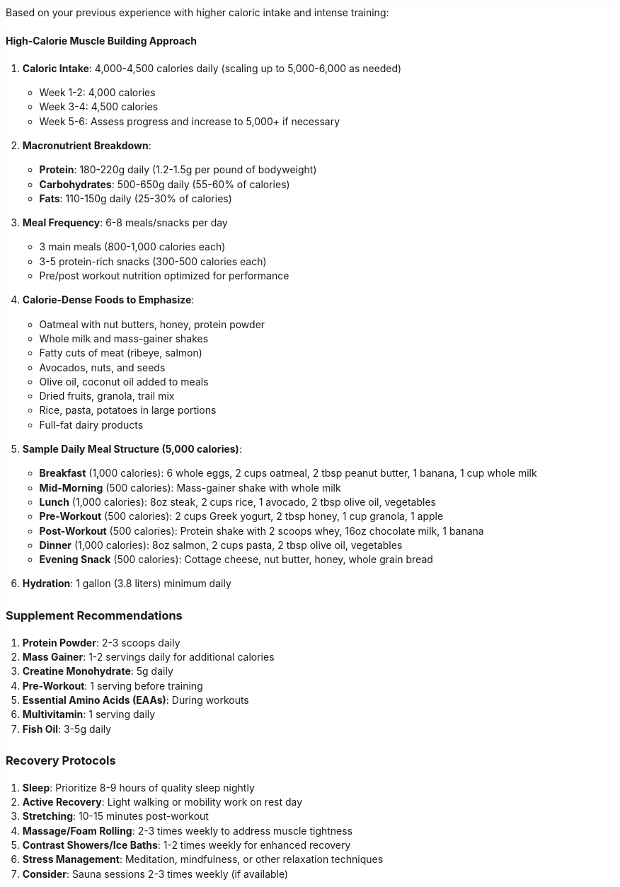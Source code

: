 Based on your previous experience with higher caloric intake and intense training:

#### High-Calorie Muscle Building Approach

1. **Caloric Intake**: 4,000-4,500 calories daily (scaling up to 5,000-6,000 as needed)
   - Week 1-2: 4,000 calories
   - Week 3-4: 4,500 calories
   - Week 5-6: Assess progress and increase to 5,000+ if necessary

2. **Macronutrient Breakdown**:
   - **Protein**: 180-220g daily (1.2-1.5g per pound of bodyweight)
   - **Carbohydrates**: 500-650g daily (55-60% of calories)
   - **Fats**: 110-150g daily (25-30% of calories)

3. **Meal Frequency**: 6-8 meals/snacks per day
   - 3 main meals (800-1,000 calories each)
   - 3-5 protein-rich snacks (300-500 calories each)
   - Pre/post workout nutrition optimized for performance

4. **Calorie-Dense Foods to Emphasize**:
   - Oatmeal with nut butters, honey, protein powder
   - Whole milk and mass-gainer shakes
   - Fatty cuts of meat (ribeye, salmon)
   - Avocados, nuts, and seeds
   - Olive oil, coconut oil added to meals
   - Dried fruits, granola, trail mix
   - Rice, pasta, potatoes in large portions
   - Full-fat dairy products

5. **Sample Daily Meal Structure (5,000 calories)**:
   - **Breakfast** (1,000 calories): 6 whole eggs, 2 cups oatmeal, 2 tbsp peanut butter, 1 banana, 1 cup whole milk
   - **Mid-Morning** (500 calories): Mass-gainer shake with whole milk
   - **Lunch** (1,000 calories): 8oz steak, 2 cups rice, 1 avocado, 2 tbsp olive oil, vegetables
   - **Pre-Workout** (500 calories): 2 cups Greek yogurt, 2 tbsp honey, 1 cup granola, 1 apple
   - **Post-Workout** (500 calories): Protein shake with 2 scoops whey, 16oz chocolate milk, 1 banana
   - **Dinner** (1,000 calories): 8oz salmon, 2 cups pasta, 2 tbsp olive oil, vegetables
   - **Evening Snack** (500 calories): Cottage cheese, nut butter, honey, whole grain bread

6. **Hydration**: 1 gallon (3.8 liters) minimum daily

### Supplement Recommendations

1. **Protein Powder**: 2-3 scoops daily
2. **Mass Gainer**: 1-2 servings daily for additional calories
3. **Creatine Monohydrate**: 5g daily
4. **Pre-Workout**: 1 serving before training
5. **Essential Amino Acids (EAAs)**: During workouts
6. **Multivitamin**: 1 serving daily
7. **Fish Oil**: 3-5g daily

### Recovery Protocols

1. **Sleep**: Prioritize 8-9 hours of quality sleep nightly
2. **Active Recovery**: Light walking or mobility work on rest day
3. **Stretching**: 10-15 minutes post-workout
4. **Massage/Foam Rolling**: 2-3 times weekly to address muscle tightness
5. **Contrast Showers/Ice Baths**: 1-2 times weekly for enhanced recovery
6. **Stress Management**: Meditation, mindfulness, or other relaxation techniques
7. **Consider**: Sauna sessions 2-3 times weekly (if available) 